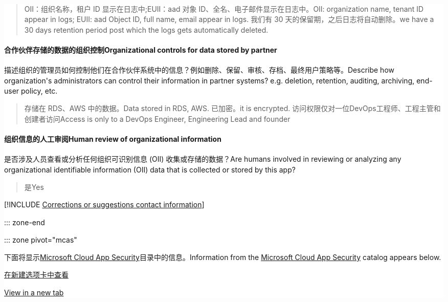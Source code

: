><span data-ttu-id="0e85e-180">OII：组织名称，租户 ID 显示在日志中;EUII：aad 对象 ID、全名、电子邮件显示在日志中。</span><span class="sxs-lookup"><span data-stu-id="0e85e-180">OII: organization name, tenant ID appear in logs; EUII: aad Object ID, full name, email appear in logs.</span></span> <span data-ttu-id="0e85e-181">我们有 30 天的保留期，之后日志将自动删除。</span><span class="sxs-lookup"><span data-stu-id="0e85e-181">we have a 30 days retention period post which the logs gets automatically deleted.</span></span> 


#### <a name="organizational-controls-for-data-stored-by-partner"></a><span data-ttu-id="0e85e-182">合作伙伴存储的数据的组织控制</span><span class="sxs-lookup"><span data-stu-id="0e85e-182">Organizational controls for data stored by partner</span></span>

<span data-ttu-id="0e85e-183">描述组织的管理员如何控制他们在合作伙伴系统中的信息？例如删除、保留、审核、存档、最终用户策略等。</span><span class="sxs-lookup"><span data-stu-id="0e85e-183">Describe how organization's administrators can control their information in partner systems? e.g. deletion, retention, auditing, archiving, end-user policy, etc.</span></span>

><span data-ttu-id="0e85e-184">存储在 RDS、AWS 中的数据。</span><span class="sxs-lookup"><span data-stu-id="0e85e-184">Data stored in RDS, AWS.</span></span> <span data-ttu-id="0e85e-185">已加密。</span><span class="sxs-lookup"><span data-stu-id="0e85e-185">it is encrypted.</span></span> <span data-ttu-id="0e85e-186">访问权限仅对一位DevOps工程师、工程主管和创建者访问</span><span class="sxs-lookup"><span data-stu-id="0e85e-186">Access is only to a DevOps Engineer, Engineering Lead and founder</span></span>

#### <a name="human-review-of-organizational-information"></a><span data-ttu-id="0e85e-187">组织信息的人工审阅</span><span class="sxs-lookup"><span data-stu-id="0e85e-187">Human review of organizational information</span></span>

<span data-ttu-id="0e85e-188">是否涉及人员查看或分析任何组织可识别信息 (OII) 收集或存储的数据？</span><span class="sxs-lookup"><span data-stu-id="0e85e-188">Are humans involved in reviewing or analyzing any organizational identifiable information (OII) data that is collected or stored by this app?</span></span>

><span data-ttu-id="0e85e-189">是</span><span class="sxs-lookup"><span data-stu-id="0e85e-189">Yes</span></span>

[!INCLUDE [Corrections or suggestions contact information](../includes/corrections-or-suggestions.md)]

::: zone-end

::: zone pivot="mcas"

<span data-ttu-id="0e85e-190">下面将显示[Microsoft Cloud App Security](https://www.microsoft.com/enterprise-mobility-security/cloud-app-security)目录中的信息。</span><span class="sxs-lookup"><span data-stu-id="0e85e-190">Information from the [Microsoft Cloud App Security](https://www.microsoft.com/enterprise-mobility-security/cloud-app-security) catalog appears below.</span></span>

<iframe height='1020' title='<span data-ttu-id="0e85e-191">Microsoft Cloud App Security信息</span><span class="sxs-lookup"><span data-stu-id="0e85e-191">Microsoft Cloud App Security Information</span></span>' src='https://appmcasinfoprod.azurewebsites.net/#/dashboard/36138' frameborder='no' style='width: 100%;'></iframe><span data-ttu-id="0e85e-192">

<a href="https://appmcasinfoprod.azurewebsites.net/#/dashboard/36138" target="_blank">在新建选项卡中查看</a></span><span class="sxs-lookup"><span data-stu-id="0e85e-192">

<a href="https://appmcasinfoprod.azurewebsites.net/#/dashboard/36138" target="_blank">View in a new tab</a></span></span>
